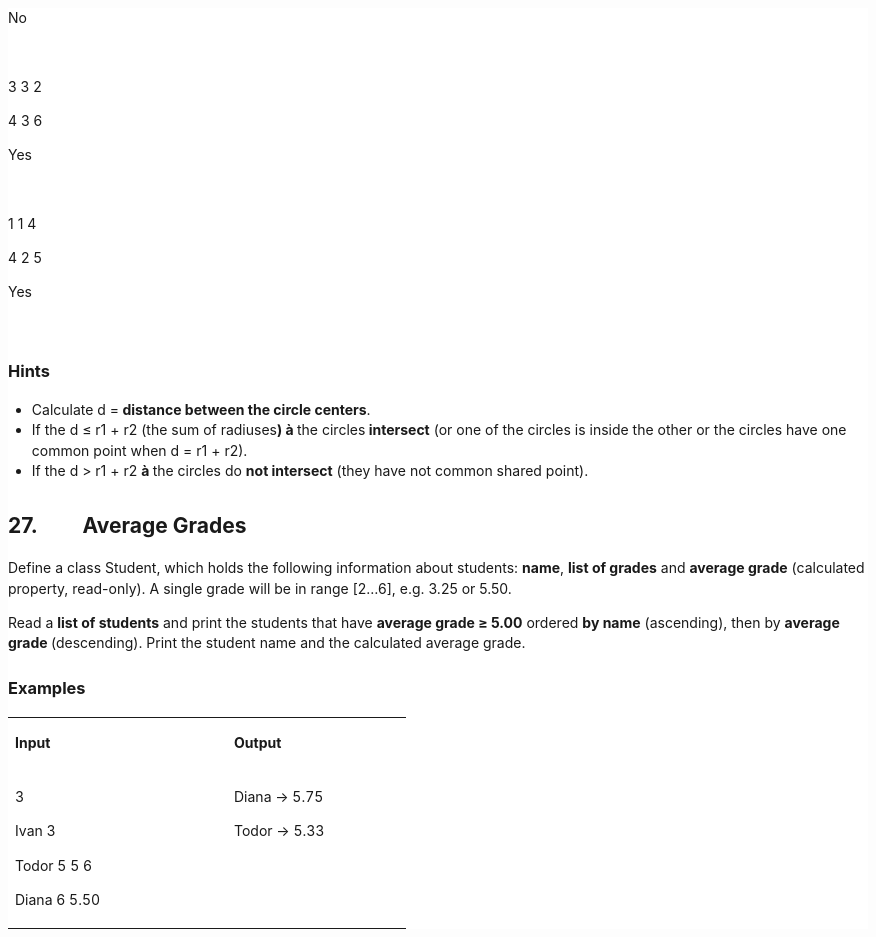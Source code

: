 <td width="62">
<p>No</p>
</td>
<td width="286">&nbsp;</td>
</tr>
<tr>
<td width="60">
<p>3 3 2</p>
<p>4 3 6</p>
</td>
<td width="62">
<p>Yes</p>
</td>
<td width="286">&nbsp;</td>
</tr>
<tr>
<td width="60">
<p>1 1 4</p>
<p>4 2 5</p>
</td>
<td width="62">
<p>Yes</p>
</td>
<td width="286">&nbsp;</td>
</tr>
</tbody>
</table>
<h3>Hints</h3>
<ul>
<li>Calculate d =<strong> distance between the circle centers</strong>.</li>
<li>If the d &le; r1 + r2 (the sum of radiuses<strong>) </strong><strong>&agrave; </strong>the circles<strong> intersect</strong> (or one of the circles is inside the other or the circles have one common point when d = r1 + r2).</li>
<li>If the d &gt; r1 + r2 <strong>&agrave; </strong>the circles do <strong>not intersect</strong> (they have not common shared point).</li>
</ul>
<h2>27.&nbsp;&nbsp;&nbsp;&nbsp;&nbsp;&nbsp;&nbsp;&nbsp; Average Grades</h2>
<p>Define a class Student, which holds the following information about students: <strong>name</strong>, <strong>list of grades</strong> and <strong>average grade</strong> (calculated property, read-only). A single grade will be in range [2&hellip;6], e.g. 3.25 or 5.50.</p>
<p>Read a <strong>list of students</strong> and print the students that have <strong>average grade &ge; 5.00</strong> ordered <strong>by name</strong> (ascending), then by <strong>average</strong> <strong>grade </strong>(descending). Print the student name and the calculated average grade.</p>
<h3>Examples</h3>
<table width="369">
<tbody>
<tr>
<td width="205">
<p><strong>Input</strong></p>
</td>
<td width="165">
<p><strong>Output</strong></p>
</td>
</tr>
<tr>
<td width="205">
<p>3</p>
<p>Ivan 3</p>
<p>Todor 5 5 6</p>
<p>Diana 6 5.50</p>
</td>
<td width="165">
<p>Diana -&gt; 5.75</p>
<p>Todor -&gt; 5.33</p>